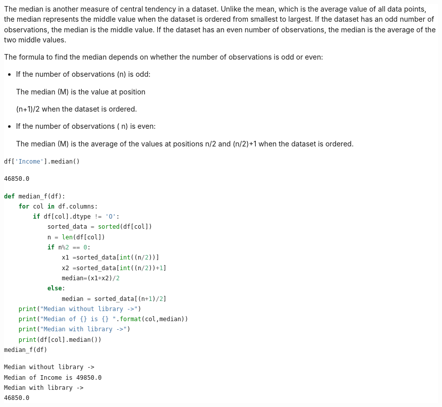 
The median is another measure of central tendency in a dataset. Unlike the mean, which is the average value of all data points, the median represents the middle value when the dataset is ordered from smallest to largest. If the dataset has an odd number of observations, the median is the middle value. If the dataset has an even number of observations, the median is the average of the two middle values.

The formula to find the median depends on whether the number of observations is odd or even:

* If the number of observations (n) is odd:

    The median (M) is the value at position 

    (n+1)/2 when the dataset is ordered.


* If the number of observations (
n) is even:

    The median (M) is the average of the values at positions 
        n/2 and
    (n/2)+1 when the dataset is ordered.


```python
df['Income'].median()
```




    46850.0




```python
def median_f(df):
    for col in df.columns:
        if df[col].dtype != 'O':
            sorted_data = sorted(df[col])
            n = len(df[col])
            if n%2 == 0:
                x1 =sorted_data[int((n/2))]
                x2 =sorted_data[int((n/2))+1]
                median=(x1+x2)/2
            else:
                median = sorted_data[(n+1)/2]
    print("Median without library ->")
    print("Median of {} is {} ".format(col,median))
    print("Median with library ->")
    print(df[col].median())             
median_f(df)
```

    Median without library ->
    Median of Income is 49850.0 
    Median with library ->
    46850.0
    
